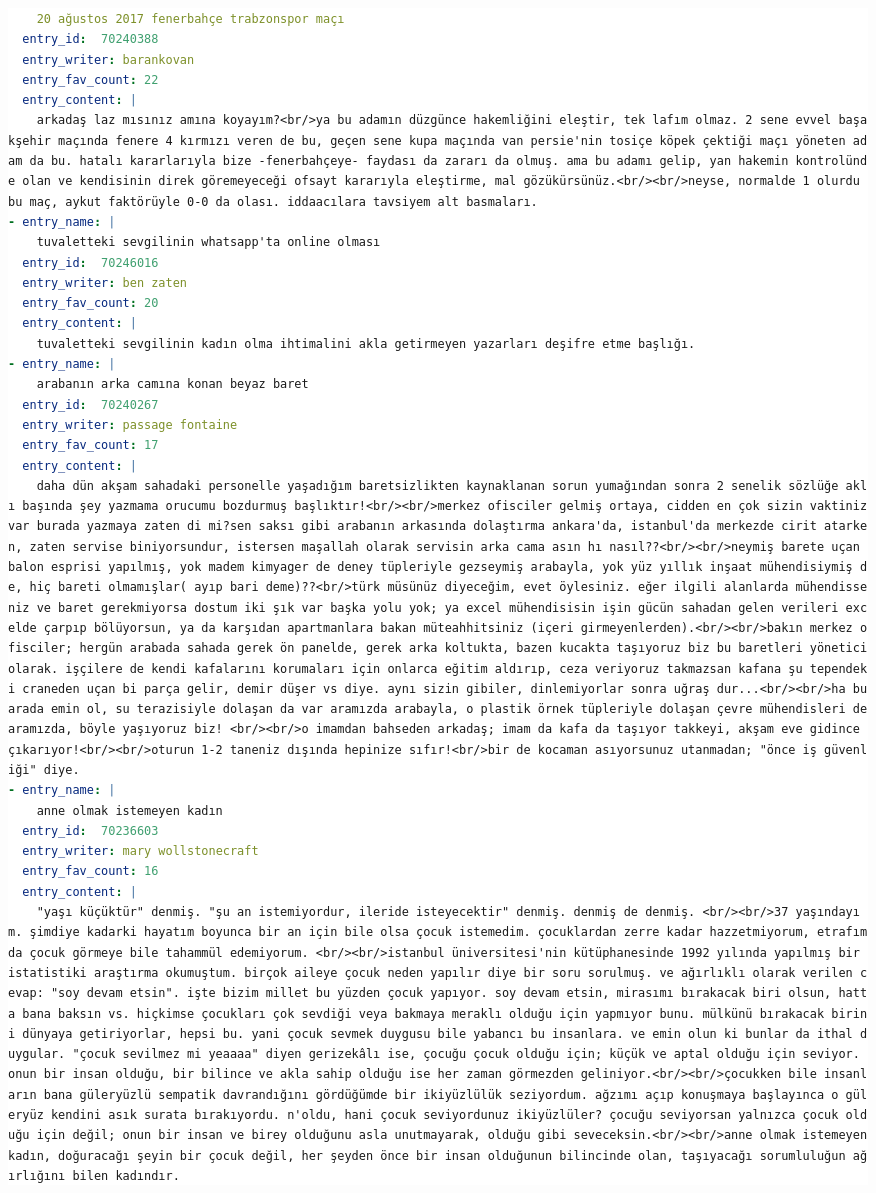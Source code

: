 ```yaml
    20 ağustos 2017 fenerbahçe trabzonspor maçı
  entry_id:  70240388
  entry_writer: barankovan
  entry_fav_count: 22
  entry_content: |
    arkadaş laz mısınız amına koyayım?<br/>ya bu adamın düzgünce hakemliğini eleştir, tek lafım olmaz. 2 sene evvel başakşehir maçında fenere 4 kırmızı veren de bu, geçen sene kupa maçında van persie'nin tosiçe köpek çektiği maçı yöneten adam da bu. hatalı kararlarıyla bize -fenerbahçeye- faydası da zararı da olmuş. ama bu adamı gelip, yan hakemin kontrolünde olan ve kendisinin direk göremeyeceği ofsayt kararıyla eleştirme, mal gözükürsünüz.<br/><br/>neyse, normalde 1 olurdu bu maç, aykut faktörüyle 0-0 da olası. iddaacılara tavsiyem alt basmaları.
- entry_name: |
    tuvaletteki sevgilinin whatsapp'ta online olması
  entry_id:  70246016
  entry_writer: ben zaten
  entry_fav_count: 20
  entry_content: |
    tuvaletteki sevgilinin kadın olma ihtimalini akla getirmeyen yazarları deşifre etme başlığı.
- entry_name: |
    arabanın arka camına konan beyaz baret
  entry_id:  70240267
  entry_writer: passage fontaine
  entry_fav_count: 17
  entry_content: |
    daha dün akşam sahadaki personelle yaşadığım baretsizlikten kaynaklanan sorun yumağından sonra 2 senelik sözlüğe aklı başında şey yazmama orucumu bozdurmuş başlıktır!<br/><br/>merkez ofisciler gelmiş ortaya, cidden en çok sizin vaktiniz var burada yazmaya zaten di mi?sen saksı gibi arabanın arkasında dolaştırma ankara'da, istanbul'da merkezde cirit atarken, zaten servise biniyorsundur, istersen maşallah olarak servisin arka cama asın hı nasıl??<br/><br/>neymiş barete uçan balon esprisi yapılmış, yok madem kimyager de deney tüpleriyle gezseymiş arabayla, yok yüz yıllık inşaat mühendisiymiş de, hiç bareti olmamışlar( ayıp bari deme)??<br/>türk müsünüz diyeceğim, evet öylesiniz. eğer ilgili alanlarda mühendisseniz ve baret gerekmiyorsa dostum iki şık var başka yolu yok; ya excel mühendisisin işin gücün sahadan gelen verileri excelde çarpıp bölüyorsun, ya da karşıdan apartmanlara bakan müteahhitsiniz (içeri girmeyenlerden).<br/><br/>bakın merkez ofisciler; hergün arabada sahada gerek ön panelde, gerek arka koltukta, bazen kucakta taşıyoruz biz bu baretleri yönetici olarak. işçilere de kendi kafalarını korumaları için onlarca eğitim aldırıp, ceza veriyoruz takmazsan kafana şu tependeki craneden uçan bi parça gelir, demir düşer vs diye. aynı sizin gibiler, dinlemiyorlar sonra uğraş dur...<br/><br/>ha bu arada emin ol, su terazisiyle dolaşan da var aramızda arabayla, o plastik örnek tüpleriyle dolaşan çevre mühendisleri de aramızda, böyle yaşıyoruz biz! <br/><br/>o imamdan bahseden arkadaş; imam da kafa da taşıyor takkeyi, akşam eve gidince çıkarıyor!<br/><br/>oturun 1-2 taneniz dışında hepinize sıfır!<br/>bir de kocaman asıyorsunuz utanmadan; "önce iş güvenliği" diye.
- entry_name: |
    anne olmak istemeyen kadın
  entry_id:  70236603
  entry_writer: mary wollstonecraft
  entry_fav_count: 16
  entry_content: |
    "yaşı küçüktür" denmiş. "şu an istemiyordur, ileride isteyecektir" denmiş. denmiş de denmiş. <br/><br/>37 yaşındayım. şimdiye kadarki hayatım boyunca bir an için bile olsa çocuk istemedim. çocuklardan zerre kadar hazzetmiyorum, etrafımda çocuk görmeye bile tahammül edemiyorum. <br/><br/>istanbul üniversitesi'nin kütüphanesinde 1992 yılında yapılmış bir istatistiki araştırma okumuştum. birçok aileye çocuk neden yapılır diye bir soru sorulmuş. ve ağırlıklı olarak verilen cevap: "soy devam etsin". işte bizim millet bu yüzden çocuk yapıyor. soy devam etsin, mirasımı bırakacak biri olsun, hatta bana baksın vs. hiçkimse çocukları çok sevdiği veya bakmaya meraklı olduğu için yapmıyor bunu. mülkünü bırakacak birini dünyaya getiriyorlar, hepsi bu. yani çocuk sevmek duygusu bile yabancı bu insanlara. ve emin olun ki bunlar da ithal duygular. "çocuk sevilmez mi yeaaaa" diyen gerizekâlı ise, çocuğu çocuk olduğu için; küçük ve aptal olduğu için seviyor. onun bir insan olduğu, bir bilince ve akla sahip olduğu ise her zaman görmezden geliniyor.<br/><br/>çocukken bile insanların bana güleryüzlü sempatik davrandığını gördüğümde bir ikiyüzlülük seziyordum. ağzımı açıp konuşmaya başlayınca o güleryüz kendini asık surata bırakıyordu. n'oldu, hani çocuk seviyordunuz ikiyüzlüler? çocuğu seviyorsan yalnızca çocuk olduğu için değil; onun bir insan ve birey olduğunu asla unutmayarak, olduğu gibi seveceksin.<br/><br/>anne olmak istemeyen kadın, doğuracağı şeyin bir çocuk değil, her şeyden önce bir insan olduğunun bilincinde olan, taşıyacağı sorumluluğun ağırlığını bilen kadındır.
```